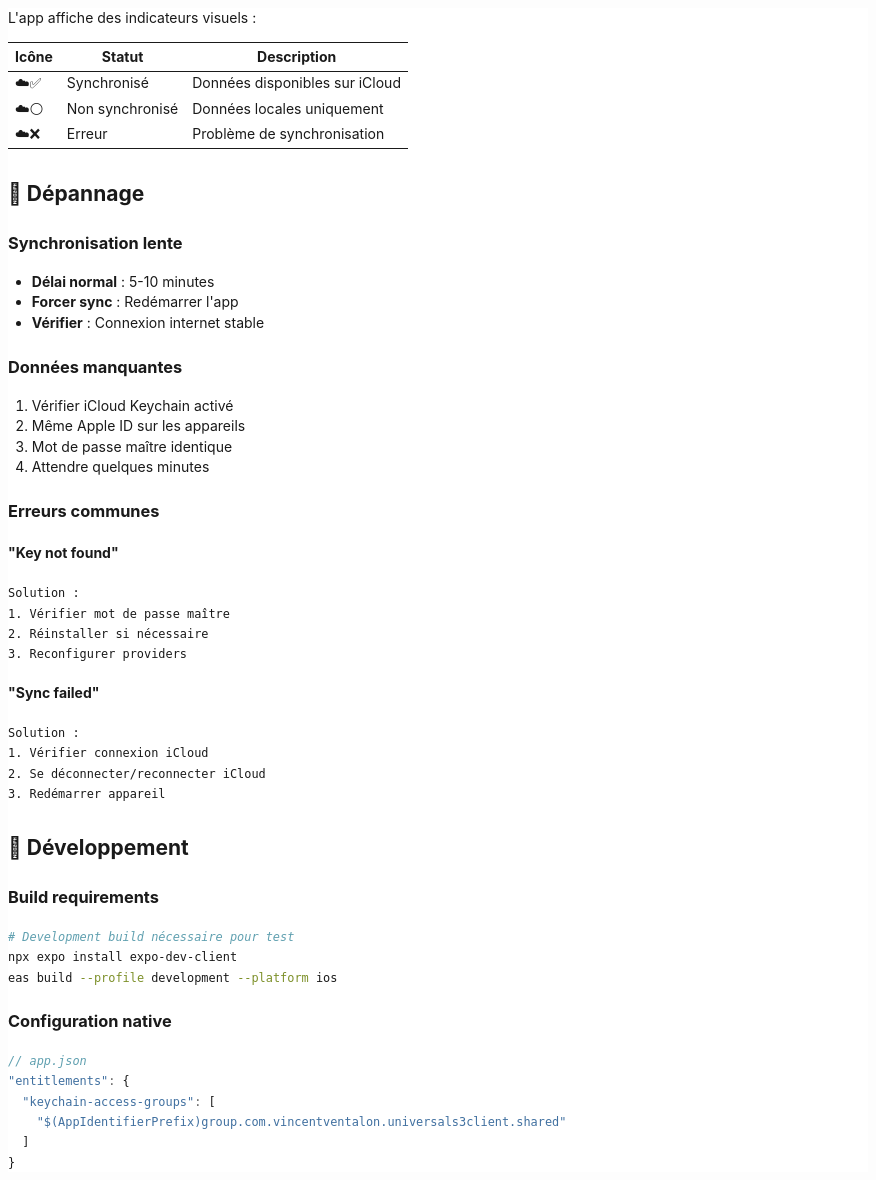 L'app affiche des indicateurs visuels :

| Icône | Statut | Description |
|-------|--------|-------------|
| ☁️✅ | Synchronisé | Données disponibles sur iCloud |
| ☁️⚪ | Non synchronisé | Données locales uniquement |
| ☁️❌ | Erreur | Problème de synchronisation |

## 🐛 Dépannage

### Synchronisation lente
- **Délai normal** : 5-10 minutes
- **Forcer sync** : Redémarrer l'app
- **Vérifier** : Connexion internet stable

### Données manquantes
1. Vérifier iCloud Keychain activé
2. Même Apple ID sur les appareils
3. Mot de passe maître identique
4. Attendre quelques minutes

### Erreurs communes

#### "Key not found"
```
Solution : 
1. Vérifier mot de passe maître
2. Réinstaller si nécessaire
3. Reconfigurer providers
```

#### "Sync failed"
```
Solution :
1. Vérifier connexion iCloud
2. Se déconnecter/reconnecter iCloud
3. Redémarrer appareil
```

## 🔧 Développement

### Build requirements
```bash
# Development build nécessaire pour test
npx expo install expo-dev-client
eas build --profile development --platform ios
```

### Configuration native
```javascript
// app.json
"entitlements": {
  "keychain-access-groups": [
    "$(AppIdentifierPrefix)group.com.vincentventalon.universals3client.shared"
  ]
}
```
